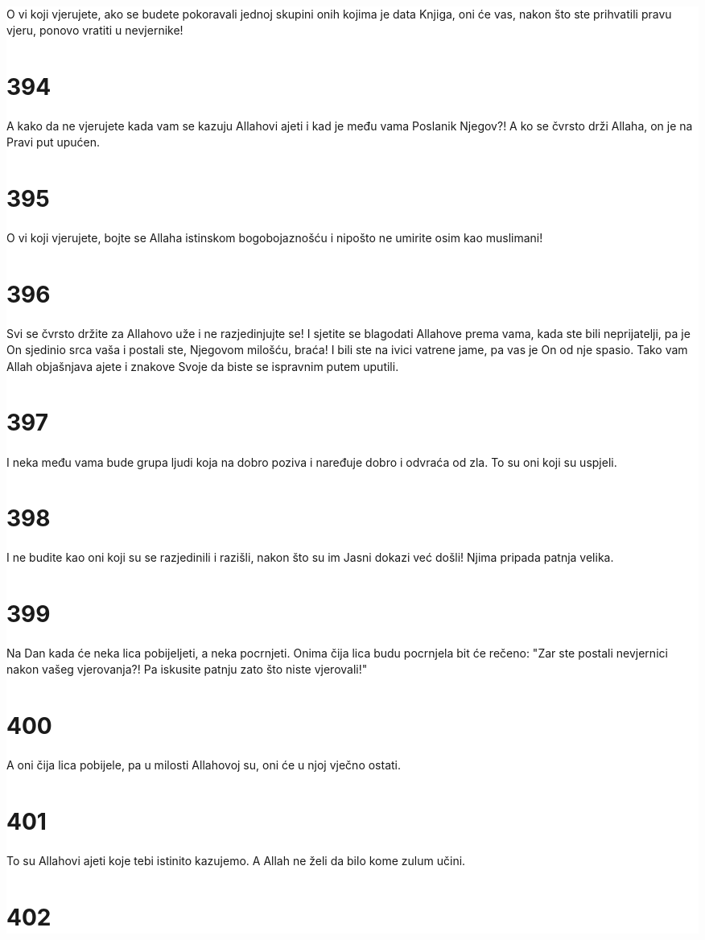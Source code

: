 O vi koji vjerujete, ako se budete pokoravali jednoj skupini onih kojima je data Knjiga, oni će vas, nakon što ste prihvatili pravu vjeru, ponovo vratiti u nevjernike!

# 394

A kako da ne vjerujete kada vam se kazuju Allahovi ajeti i kad je među vama Poslanik Njegov?! A ko se čvrsto drži Allaha, on je na Pravi put upućen.

# 395

O vi koji vjerujete, bojte se Allaha istinskom bogobojaznošću i nipošto ne umirite osim kao muslimani!

# 396

Svi se čvrsto držite za Allahovo uže i ne razjedinjujte se! I sjetite se blagodati Allahove prema vama, kada ste bili neprijatelji, pa je On sjedinio srca vaša i postali ste, Njegovom milošću, braća! I bili ste na ivici vatrene jame, pa vas je On od nje spasio. Tako vam Allah objašnjava ajete i znakove Svoje da biste se ispravnim putem uputili.

# 397

I neka među vama bude grupa ljudi koja na dobro poziva i naređuje dobro i odvraća od zla. To su oni koji su uspjeli.

# 398

I ne budite kao oni koji su se razjedinili i razišli, nakon što su im Jasni dokazi već došli! Njima pripada patnja velika.

# 399

Na Dan kada će neka lica pobijeljeti, a neka pocrnjeti. Onima čija lica budu pocrnjela bit će rečeno: "Zar ste postali nevjernici nakon vašeg vjerovanja?! Pa iskusite patnju zato što niste vjerovali!"

# 400

A oni čija lica pobijele, pa u milosti Allahovoj su, oni će u njoj vječno ostati.

# 401

To su Allahovi ajeti koje tebi istinito kazujemo. A Allah ne želi da bilo kome zulum učini.

# 402
